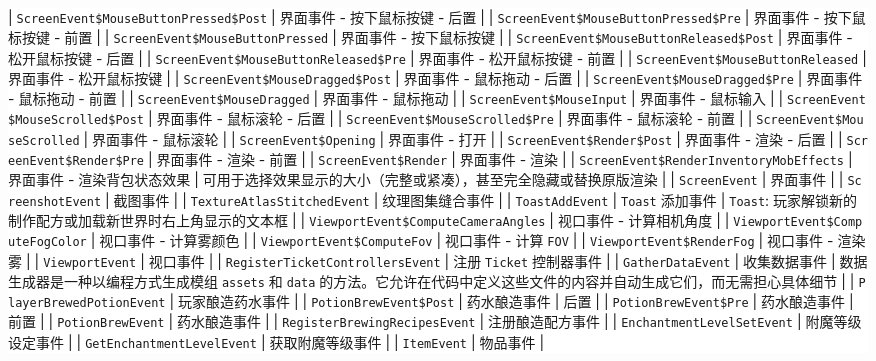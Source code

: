 | `ScreenEvent$MouseButtonPressed$Post`           | 界面事件 - 按下鼠标按键 - 后置      |
| `ScreenEvent$MouseButtonPressed$Pre`            | 界面事件 - 按下鼠标按键 - 前置      |
| `ScreenEvent$MouseButtonPressed`                | 界面事件 - 按下鼠标按键             |
| `ScreenEvent$MouseButtonReleased$Post`          | 界面事件 - 松开鼠标按键 - 后置      |
| `ScreenEvent$MouseButtonReleased$Pre`           | 界面事件 - 松开鼠标按键 - 前置      |
| `ScreenEvent$MouseButtonReleased`               | 界面事件 - 松开鼠标按键             |
| `ScreenEvent$MouseDragged$Post`                 | 界面事件 - 鼠标拖动 - 后置          |
| `ScreenEvent$MouseDragged$Pre`                  | 界面事件 - 鼠标拖动 - 前置          |
| `ScreenEvent$MouseDragged`                      | 界面事件 - 鼠标拖动                 |
| `ScreenEvent$MouseInput`                        | 界面事件 - 鼠标输入                 |
| `ScreenEvent$MouseScrolled$Post`                | 界面事件 - 鼠标滚轮 - 后置          |
| `ScreenEvent$MouseScrolled$Pre`                 | 界面事件 - 鼠标滚轮 - 前置          |
| `ScreenEvent$MouseScrolled`                     | 界面事件 - 鼠标滚轮                 |
| `ScreenEvent$Opening`                           | 界面事件 - 打开                     |
| `ScreenEvent$Render$Post`                       | 界面事件 - 渲染 - 后置              |
| `ScreenEvent$Render$Pre`                        | 界面事件 - 渲染 - 前置              |
| `ScreenEvent$Render`                            | 界面事件 - 渲染                     |
| `ScreenEvent$RenderInventoryMobEffects`         | 界面事件 - 渲染背包状态效果         | 可用于选择效果显示的大小（完整或紧凑），甚至完全隐藏或替换原版渲染                                                                                                   |
| `ScreenEvent`                                   | 界面事件                            |
| `ScreenshotEvent`                               | 截图事件                            |
| `TextureAtlasStitchedEvent`                     | 纹理图集缝合事件                    |
| `ToastAddEvent`                                 | `Toast` 添加事件                    | `Toast`: 玩家解锁新的制作配方或加载新世界时右上角显示的文本框                                                                                                        |
| `ViewportEvent$ComputeCameraAngles`             | 视口事件 - 计算相机角度             |
| `ViewportEvent$ComputeFogColor`                 | 视口事件 - 计算雾颜色               |
| `ViewportEvent$ComputeFov`                      | 视口事件 - 计算 `FOV`               |
| `ViewportEvent$RenderFog`                       | 视口事件 - 渲染雾                   |
| `ViewportEvent`                                 | 视口事件                            |
| `RegisterTicketControllersEvent`                | 注册 `Ticket` 控制器事件            |
| `GatherDataEvent`                               | 收集数据事件                        | 数据生成器是一种以编程方式生成模组 `assets` 和 `data` 的方法。它允许在代码中定义这些文件的内容并自动生成它们，而无需担心具体细节                                     |
| `PlayerBrewedPotionEvent`                       | 玩家酿造药水事件                    |
| `PotionBrewEvent$Post`                          | 药水酿造事件                        | 后置                                                                                                                                                                 |
| `PotionBrewEvent$Pre`                           | 药水酿造事件                        | 前置                                                                                                                                                                 |
| `PotionBrewEvent`                               | 药水酿造事件                        |
| `RegisterBrewingRecipesEvent`                   | 注册酿造配方事件                    |
| `EnchantmentLevelSetEvent`                      | 附魔等级设定事件                    |
| `GetEnchantmentLevelEvent`                      | 获取附魔等级事件                    |
| `ItemEvent`                                     | 物品事件                            |